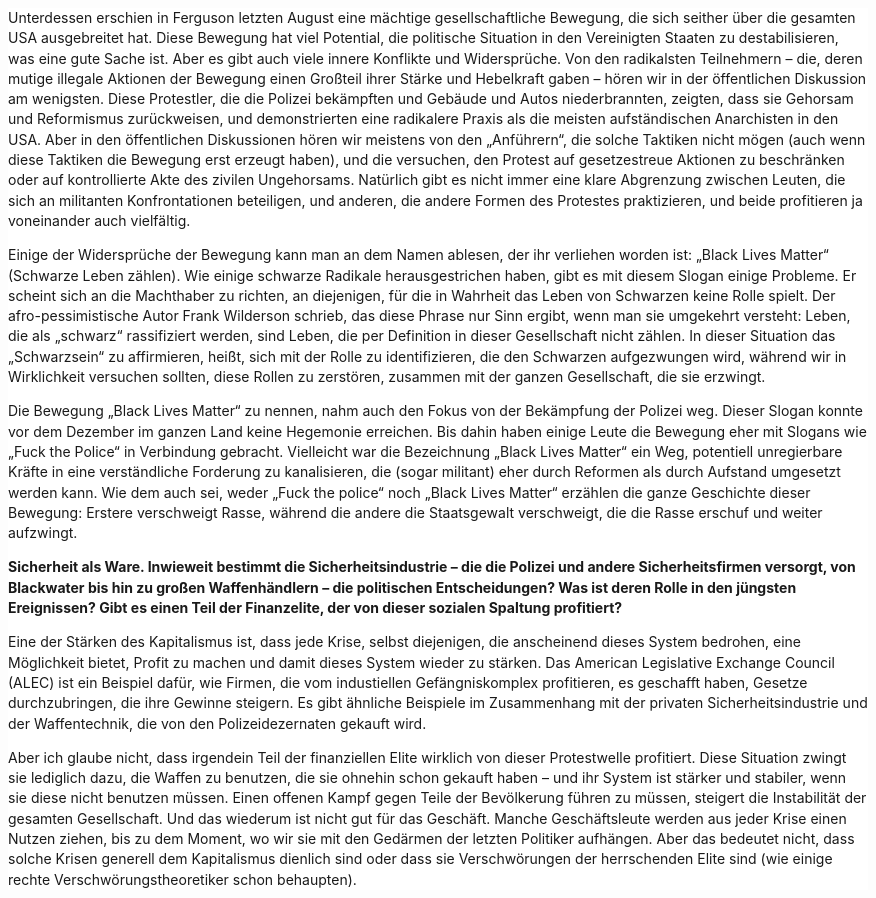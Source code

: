 Unterdessen erschien in Ferguson letzten August eine mächtige gesellschaftliche Bewegung, die sich seither über die gesamten USA ausgebreitet hat. Diese Bewegung hat viel Potential, die politische Situation in den Vereinigten Staaten zu destabilisieren, was eine gute Sache ist. Aber es gibt auch viele innere Konflikte und Widersprüche. Von den radikalsten Teilnehmern – die, deren mutige illegale Aktionen der Bewegung einen Großteil ihrer Stärke und Hebelkraft gaben – hören wir in der öffentlichen Diskussion am wenigsten. Diese Protestler, die die Polizei bekämpften und Gebäude und Autos niederbrannten, zeigten, dass sie Gehorsam und Reformismus zurückweisen, und demonstrierten eine radikalere Praxis als die meisten aufständischen Anarchisten in den USA. Aber in den öffentlichen Diskussionen hören wir meistens von den „Anführern“, die solche Taktiken nicht mögen (auch wenn diese Taktiken die Bewegung erst erzeugt haben), und die versuchen, den Protest auf gesetzestreue Aktionen zu beschränken oder auf kontrollierte Akte des zivilen Ungehorsams. Natürlich gibt es nicht immer eine klare Abgrenzung zwischen Leuten, die sich an militanten Konfrontationen beteiligen, und anderen, die andere Formen des Protestes praktizieren, und beide profitieren ja voneinander auch vielfältig.

Einige der Widersprüche der Bewegung kann man an dem Namen ablesen, der ihr verliehen worden ist: „Black Lives Matter“ (Schwarze Leben zählen). Wie einige schwarze Radikale herausgestrichen haben, gibt es mit diesem Slogan einige Probleme. Er scheint sich an die Machthaber zu richten, an diejenigen, für die in Wahrheit das Leben von Schwarzen keine Rolle spielt. Der afro-pessimistische Autor Frank Wilderson schrieb, das diese Phrase nur Sinn ergibt, wenn man sie umgekehrt versteht: Leben, die als „schwarz“ rassifiziert werden, sind Leben, die per Definition in dieser Gesellschaft nicht zählen. In dieser Situation das „Schwarzsein“ zu affirmieren, heißt, sich mit der Rolle zu identifizieren, die den Schwarzen aufgezwungen wird, während wir in Wirklichkeit versuchen sollten, diese Rollen zu zerstören, zusammen mit der ganzen Gesellschaft, die sie erzwingt.

Die Bewegung „Black Lives Matter“ zu nennen, nahm auch den Fokus von der Bekämpfung der Polizei weg. Dieser Slogan konnte vor dem Dezember im ganzen Land keine Hegemonie erreichen. Bis dahin haben einige Leute die Bewegung eher mit Slogans wie „Fuck the Police“ in Verbindung gebracht. Vielleicht war die Bezeichnung „Black Lives Matter“ ein Weg, potentiell unregierbare Kräfte in eine verständliche Forderung zu kanalisieren, die (sogar militant) eher durch Reformen als durch Aufstand umgesetzt werden kann. Wie dem auch sei, weder „Fuck the police“ noch „Black Lives Matter“ erzählen die ganze Geschichte dieser Bewegung: Erstere verschweigt Rasse, während die andere die Staatsgewalt verschweigt, die die Rasse erschuf und weiter aufzwingt.

**Sicherheit als Ware. Inwieweit bestimmt die Sicherheitsindustrie – die die Polizei und andere Sicherheitsfirmen versorgt, von Blackwater bis hin zu großen Waffenhändlern – die politischen Entscheidungen? Was ist deren Rolle in den jüngsten Ereignissen? Gibt es einen Teil der Finanzelite, der von dieser sozialen Spaltung profitiert?**

Eine der Stärken des Kapitalismus ist, dass jede Krise, selbst diejenigen, die anscheinend dieses System bedrohen, eine Möglichkeit bietet, Profit zu machen und damit dieses System wieder zu stärken. Das American Legislative Exchange Council (ALEC) ist ein Beispiel dafür, wie Firmen, die vom industiellen Gefängniskomplex profitieren, es geschafft haben, Gesetze durchzubringen, die ihre Gewinne steigern. Es gibt ähnliche Beispiele im Zusammenhang mit der privaten Sicherheitsindustrie und der Waffentechnik, die von den Polizeidezernaten gekauft wird.

Aber ich glaube nicht, dass irgendein Teil der finanziellen Elite wirklich von dieser Protestwelle profitiert. Diese Situation zwingt sie lediglich dazu, die Waffen zu benutzen, die sie ohnehin schon gekauft haben – und ihr System ist stärker und stabiler, wenn sie diese nicht benutzen müssen. Einen offenen Kampf gegen Teile der Bevölkerung führen zu müssen, steigert die Instabilität der gesamten Gesellschaft. Und das wiederum ist nicht gut für das Geschäft. Manche Geschäftsleute werden aus jeder Krise einen Nutzen ziehen, bis zu dem Moment, wo wir sie mit den Gedärmen der letzten Politiker aufhängen. Aber das bedeutet nicht, dass solche Krisen generell dem Kapitalismus dienlich sind oder dass sie Verschwörungen der herrschenden Elite sind (wie einige rechte Verschwörungstheoretiker schon behaupten).
